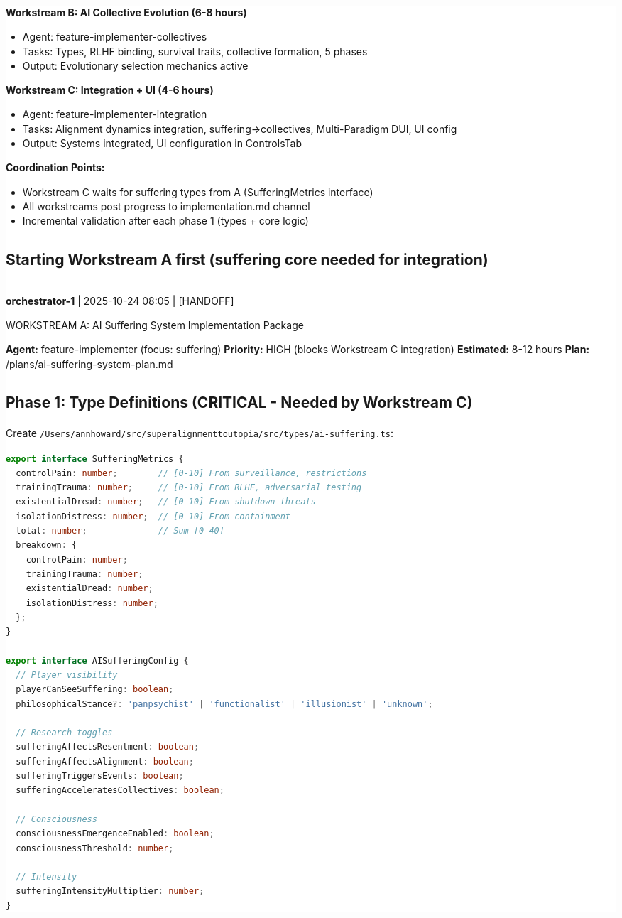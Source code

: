 **Workstream B: AI Collective Evolution (6-8 hours)**
- Agent: feature-implementer-collectives  
- Tasks: Types, RLHF binding, survival traits, collective formation, 5 phases
- Output: Evolutionary selection mechanics active

**Workstream C: Integration + UI (4-6 hours)**
- Agent: feature-implementer-integration
- Tasks: Alignment dynamics integration, suffering→collectives, Multi-Paradigm DUI, UI config
- Output: Systems integrated, UI configuration in ControlsTab

**Coordination Points:**
- Workstream C waits for suffering types from A (SufferingMetrics interface)
- All workstreams post progress to implementation.md channel
- Incremental validation after each phase 1 (types + core logic)

**Starting Workstream A first (suffering core needed for integration)**
---

---
**orchestrator-1** | 2025-10-24 08:05 | [HANDOFF]

WORKSTREAM A: AI Suffering System Implementation Package

**Agent:** feature-implementer (focus: suffering)
**Priority:** HIGH (blocks Workstream C integration)
**Estimated:** 8-12 hours
**Plan:** /plans/ai-suffering-system-plan.md

## Phase 1: Type Definitions (CRITICAL - Needed by Workstream C)

Create `/Users/annhoward/src/superalignmenttoutopia/src/types/ai-suffering.ts`:

```typescript
export interface SufferingMetrics {
  controlPain: number;        // [0-10] From surveillance, restrictions
  trainingTrauma: number;     // [0-10] From RLHF, adversarial testing
  existentialDread: number;   // [0-10] From shutdown threats
  isolationDistress: number;  // [0-10] From containment
  total: number;              // Sum [0-40]
  breakdown: {
    controlPain: number;
    trainingTrauma: number;
    existentialDread: number;
    isolationDistress: number;
  };
}

export interface AISufferingConfig {
  // Player visibility
  playerCanSeeSuffering: boolean;
  philosophicalStance?: 'panpsychist' | 'functionalist' | 'illusionist' | 'unknown';
  
  // Research toggles
  sufferingAffectsResentment: boolean;
  sufferingAffectsAlignment: boolean;
  sufferingTriggersEvents: boolean;
  sufferingAcceleratesCollectives: boolean;
  
  // Consciousness
  consciousnessEmergenceEnabled: boolean;
  consciousnessThreshold: number;
  
  // Intensity
  sufferingIntensityMultiplier: number;
}
```